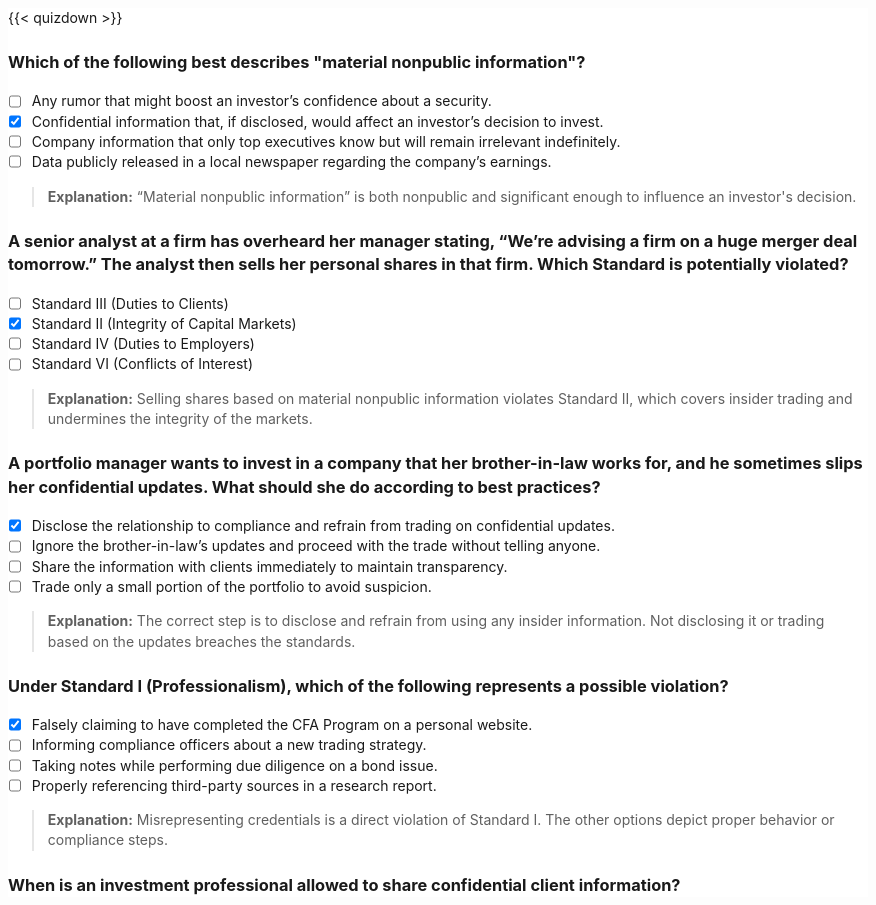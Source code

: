 {{< quizdown >}}

### Which of the following best describes "material nonpublic information"?

- [ ] Any rumor that might boost an investor’s confidence about a security.
- [x] Confidential information that, if disclosed, would affect an investor’s decision to invest.
- [ ] Company information that only top executives know but will remain irrelevant indefinitely.
- [ ] Data publicly released in a local newspaper regarding the company’s earnings.

> **Explanation:** “Material nonpublic information” is both nonpublic and significant enough to influence an investor's decision.


### A senior analyst at a firm has overheard her manager stating, “We’re advising a firm on a huge merger deal tomorrow.” The analyst then sells her personal shares in that firm. Which Standard is potentially violated?

- [ ] Standard III (Duties to Clients)
- [x] Standard II (Integrity of Capital Markets)
- [ ] Standard IV (Duties to Employers)
- [ ] Standard VI (Conflicts of Interest)

> **Explanation:** Selling shares based on material nonpublic information violates Standard II, which covers insider trading and undermines the integrity of the markets.  


### A portfolio manager wants to invest in a company that her brother-in-law works for, and he sometimes slips her confidential updates. What should she do according to best practices?

- [x] Disclose the relationship to compliance and refrain from trading on confidential updates.
- [ ] Ignore the brother-in-law’s updates and proceed with the trade without telling anyone.
- [ ] Share the information with clients immediately to maintain transparency.
- [ ] Trade only a small portion of the portfolio to avoid suspicion.

> **Explanation:** The correct step is to disclose and refrain from using any insider information. Not disclosing it or trading based on the updates breaches the standards.


### Under Standard I (Professionalism), which of the following represents a possible violation?

- [x] Falsely claiming to have completed the CFA Program on a personal website.
- [ ] Informing compliance officers about a new trading strategy.
- [ ] Taking notes while performing due diligence on a bond issue.
- [ ] Properly referencing third-party sources in a research report.

> **Explanation:** Misrepresenting credentials is a direct violation of Standard I. The other options depict proper behavior or compliance steps.


### When is an investment professional allowed to share confidential client information?
